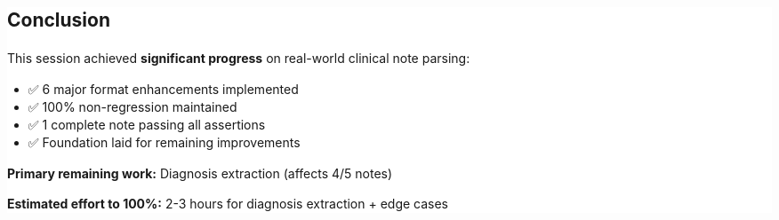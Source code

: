 ## Conclusion

This session achieved **significant progress** on real-world clinical note parsing:

- ✅ 6 major format enhancements implemented
- ✅ 100% non-regression maintained
- ✅ 1 complete note passing all assertions
- ✅ Foundation laid for remaining improvements

**Primary remaining work:** Diagnosis extraction (affects 4/5 notes)

**Estimated effort to 100%:** 2-3 hours for diagnosis extraction + edge cases
